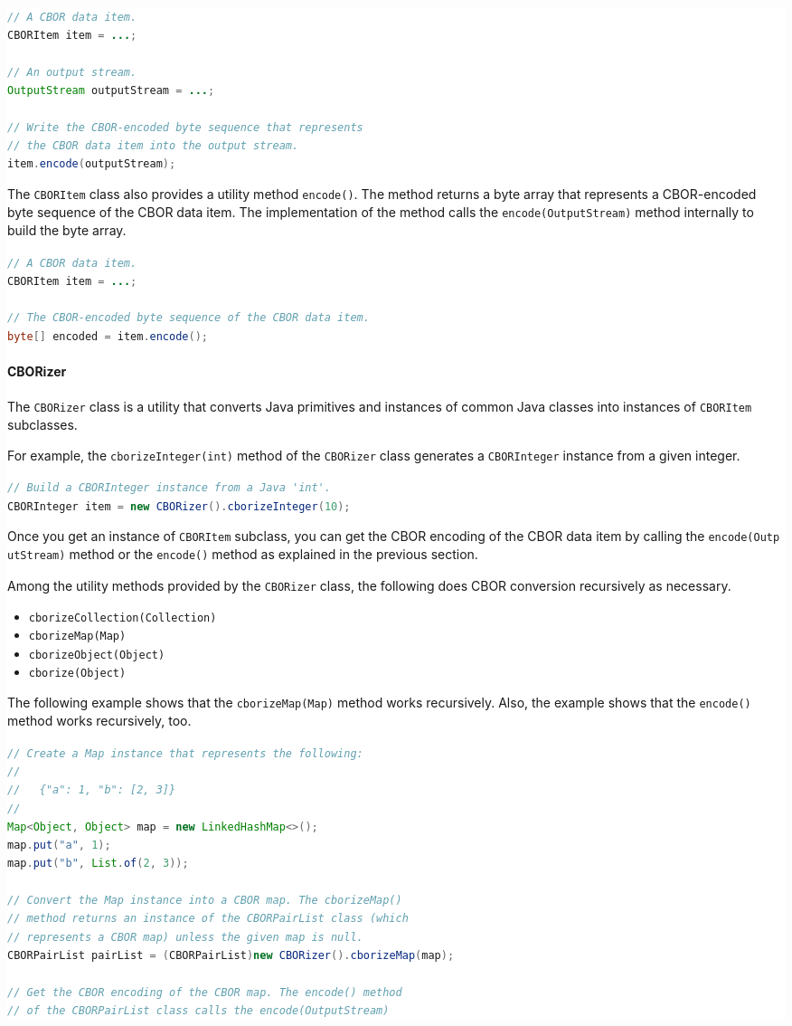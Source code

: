 ```java
// A CBOR data item.
CBORItem item = ...;

// An output stream.
OutputStream outputStream = ...;

// Write the CBOR-encoded byte sequence that represents
// the CBOR data item into the output stream.
item.encode(outputStream);
```

The `CBORItem` class also provides a utility method `encode()`. The method
returns a byte array that represents a CBOR-encoded byte sequence of the CBOR
data item. The implementation of the method calls the `encode(OutputStream)`
method internally to build the byte array.

```java
// A CBOR data item.
CBORItem item = ...;

// The CBOR-encoded byte sequence of the CBOR data item.
byte[] encoded = item.encode();
```

#### CBORizer

The `CBORizer` class is a utility that converts Java primitives and instances
of common Java classes into instances of `CBORItem` subclasses.

For example, the `cborizeInteger(int)` method of the `CBORizer` class generates
a `CBORInteger` instance from a given integer.

```java
// Build a CBORInteger instance from a Java 'int'.
CBORInteger item = new CBORizer().cborizeInteger(10);
```

Once you get an instance of `CBORItem` subclass, you can get the CBOR encoding
of the CBOR data item by calling the `encode(OutputStream)` method or the
`encode()` method as explained in the previous section.

Among the utility methods provided by the `CBORizer` class, the following does
CBOR conversion recursively as necessary.

- `cborizeCollection(Collection)`
- `cborizeMap(Map)`
- `cborizeObject(Object)`
- `cborize(Object)`

The following example shows that the `cborizeMap(Map)` method works recursively.
Also, the example shows that the `encode()` method works recursively, too.

```java
// Create a Map instance that represents the following:
//
//   {"a": 1, "b": [2, 3]}
//
Map<Object, Object> map = new LinkedHashMap<>();
map.put("a", 1);
map.put("b", List.of(2, 3));

// Convert the Map instance into a CBOR map. The cborizeMap()
// method returns an instance of the CBORPairList class (which
// represents a CBOR map) unless the given map is null.
CBORPairList pairList = (CBORPairList)new CBORizer().cborizeMap(map);

// Get the CBOR encoding of the CBOR map. The encode() method
// of the CBORPairList class calls the encode(OutputStream)
```

[RFC_7049]: https://www.rfc-editor.org/rfc/rfc7049.html
[RFC_8152]: https://www.rfc-editor.org/rfc/rfc8152.html
[RFC_8230]: https://www.rfc-editor.org/rfc/rfc8230.html
[RFC_8392]: https://www.rfc-editor.org/rfc/rfc8392.html
[RFC_8610]: https://www.rfc-editor.org/rfc/rfc8610.html
[RFC_8610_appendix_G]: https://www.rfc-editor.org/rfc/rfc8610#appendix-G
[RFC_8613]: https://www.rfc-editor.org/rfc/rfc8613.html
[RFC_8742]: https://www.rfc-editor.org/rfc/rfc8742.html
[RFC_8746]: https://www.rfc-editor.org/rfc/rfc8746.html
[RFC_8943]: https://www.rfc-editor.org/rfc/rfc8943.html
[RFC_8949]: https://www.rfc-editor.org/rfc/rfc8949.html
[RFC_8949_bignums]: https://www.rfc-editor.org/rfc/rfc8949.html#name-bignums
[RFC_8949_diagnostic_notation]: https://www.rfc-editor.org/rfc/rfc8949#name-diagnostic-notation
[RFC_8949_encoded_text]: https://www.rfc-editor.org/rfc/rfc8949.html#name-encoded-text
[RFC_9052]: https://www.rfc-editor.org/rfc/rfc9052.html
[RFC_9052_public_keys]: https://www.rfc-editor.org/rfc/rfc9052.html#name-public-keys
[RFC_9052_signing_and_verification_process]: https://www.rfc-editor.org/rfc/rfc9052.html#name-signing-and-verification-pr
[RFC_9053]: https://www.rfc-editor.org/rfc/rfc9053.html
[RFC_9090]: https://www.rfc-editor.org/rfc/rfc9090.html
[RFC_9338]: https://www.rfc-editor.org/rfc/rfc9338.html
[RFC_9360]: https://www.rfc-editor.org/rfc/rfc9360.html
[IANA_cbor_simple_values]: https://www.iana.org/assignments/cbor-simple-values/cbor-simple-values.xhtml
[IANA_cbor_tags]: https://www.iana.org/assignments/cbor-tags/cbor-tags.xhtml
[IANA_cose]: https://www.iana.org/assignments/cose/cose.xhtml
[IANA_cwt]: https://www.iana.org/assignments/cwt/cwt.xhtml
[ISO_IEC_18013_5_2021]: https://www.iso.org/standard/69084.html
[OID4VCI]: https://openid.github.io/OpenID4VCI/openid-4-verifiable-credential-issuance-wg-draft.html
[CBOR_ZONE]: https://cbor.zone/
